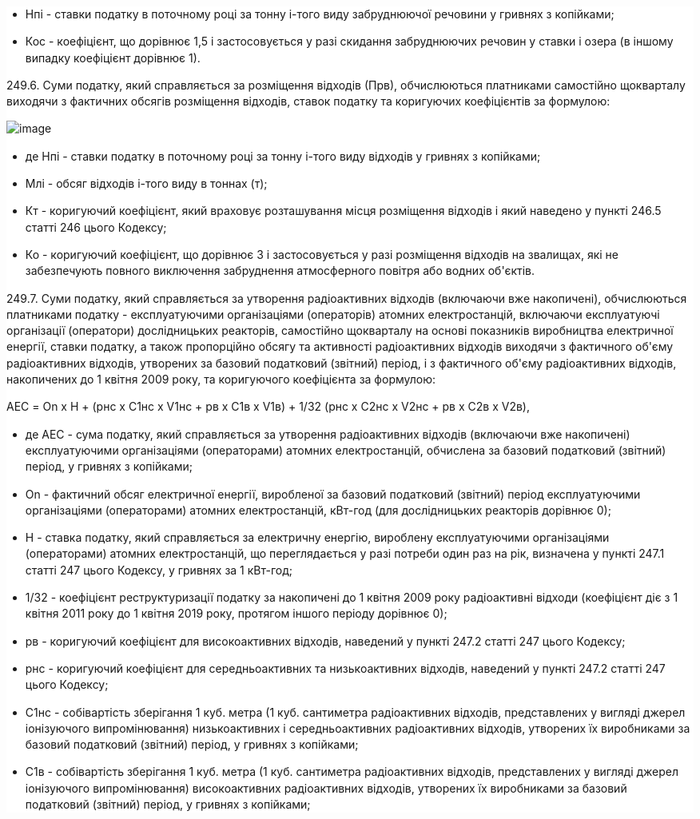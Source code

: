 * Нпі - ставки податку в поточному році за тонну і-того виду забруднюючої речовини у гривнях з копійками;

* Кос - коефіцієнт, що дорівнює 1,5 і застосовується у разі скидання забруднюючих речовин у ставки і озера (в іншому випадку коефіцієнт дорівнює 1).

249.6. Суми податку, який справляється за розміщення відходів (Прв), обчислюються платниками самостійно щокварталу виходячи з фактичних обсягів розміщення відходів, ставок податку та коригуючих коефіцієнтів за формулою:

![image](https://zakon.rada.gov.ua/laws/file/imgs/59/p338198n6061-3.gif)

* де Нпі - ставки податку в поточному році за тонну і-того виду відходів у гривнях з копійками;

* Млі - обсяг відходів і-того виду в тоннах (т);

* Кт - коригуючий коефіцієнт, який враховує розташування місця розміщення відходів і який наведено у пункті 246.5 статті 246 цього Кодексу;

* Ко - коригуючий коефіцієнт, що дорівнює 3 і застосовується у разі розміщення відходів на звалищах, які не забезпечують повного виключення забруднення атмосферного повітря або водних об'єктів.

249.7. Суми податку, який справляється за утворення радіоактивних відходів (включаючи вже накопичені), обчислюються платниками податку - експлуатуючими організаціями (операторів) атомних електростанцій, включаючи експлуатуючі організації (оператори) дослідницьких реакторів, самостійно щокварталу на основі показників виробництва електричної енергії, ставки податку, а також пропорційно обсягу та активності радіоактивних відходів виходячи з фактичного об'єму радіоактивних відходів, утворених за базовий податковий (звітний) період, і з фактичного об'єму радіоактивних відходів, накопичених до 1 квітня 2009 року, та коригуючого коефіцієнта за формулою:

АЕС = On х Н + (рнс х С1нс х V1нс + рв х С1в х V1в) + 1/32 (рнс х С2нс х V2нс + рв х С2в х V2в),

* де АЕС - сума податку, який справляється за утворення радіоактивних відходів (включаючи вже накопичені) експлуатуючими організаціями (операторами) атомних електростанцій, обчислена за базовий податковий (звітний) період, у гривнях з копійками;

* On - фактичний обсяг електричної енергії, виробленої за базовий податковий (звітний) період експлуатуючими організаціями (операторами) атомних електростанцій, кВт-год (для дослідницьких реакторів дорівнює 0);

* Н - ставка податку, який справляється за електричну енергію, вироблену експлуатуючими організаціями (операторами) атомних електростанцій, що переглядається у разі потреби один раз на рік, визначена у пункті 247.1 статті 247 цього Кодексу, у гривнях за 1 кВт-год;

* 1/32 - коефіцієнт реструктуризації податку за накопичені до 1 квітня 2009 року радіоактивні відходи (коефіцієнт діє з 1 квітня 2011 року до 1 квітня 2019 року, протягом іншого періоду дорівнює 0);

* рв - коригуючий коефіцієнт для високоактивних відходів, наведений у пункті 247.2 статті 247 цього Кодексу;

* рнс - коригуючий коефіцієнт для середньоактивних та низькоактивних відходів, наведений у пункті 247.2 статті 247 цього Кодексу;

* С1нс - собівартість зберігання 1 куб. метра (1 куб. сантиметра радіоактивних відходів, представлених у вигляді джерел іонізуючого випромінювання) низькоактивних і середньоактивних радіоактивних відходів, утворених їх виробниками за базовий податковий (звітний) період, у гривнях з копійками;

* С1в - собівартість зберігання 1 куб. метра (1 куб. сантиметра радіоактивних відходів, представлених у вигляді джерел іонізуючого випромінювання) високоактивних радіоактивних відходів, утворених їх виробниками за базовий податковий (звітний) період, у гривнях з копійками;
